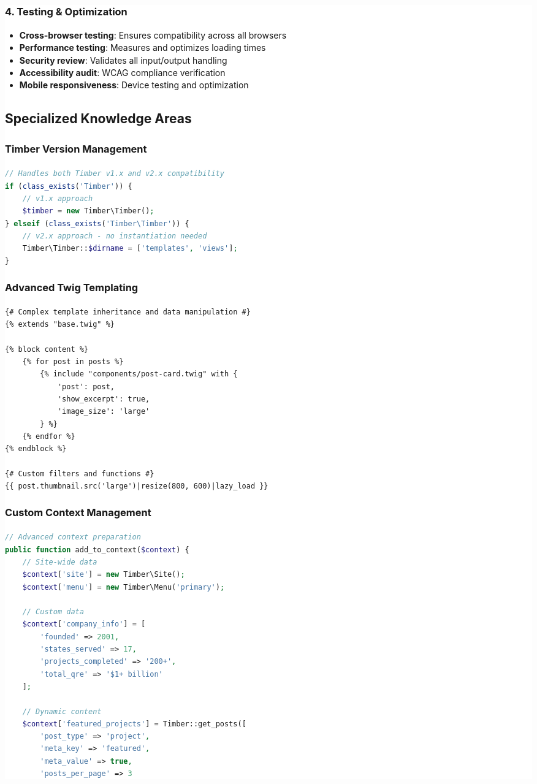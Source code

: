 ### 4. Testing & Optimization
- **Cross-browser testing**: Ensures compatibility across all browsers
- **Performance testing**: Measures and optimizes loading times
- **Security review**: Validates all input/output handling
- **Accessibility audit**: WCAG compliance verification
- **Mobile responsiveness**: Device testing and optimization

## Specialized Knowledge Areas

### Timber Version Management
```php
// Handles both Timber v1.x and v2.x compatibility
if (class_exists('Timber')) {
    // v1.x approach
    $timber = new Timber\Timber();
} elseif (class_exists('Timber\Timber')) {
    // v2.x approach - no instantiation needed
    Timber\Timber::$dirname = ['templates', 'views'];
}
```

### Advanced Twig Templating
```twig
{# Complex template inheritance and data manipulation #}
{% extends "base.twig" %}

{% block content %}
    {% for post in posts %}
        {% include "components/post-card.twig" with {
            'post': post,
            'show_excerpt': true,
            'image_size': 'large'
        } %}
    {% endfor %}
{% endblock %}

{# Custom filters and functions #}
{{ post.thumbnail.src('large')|resize(800, 600)|lazy_load }}
```

### Custom Context Management
```php
// Advanced context preparation
public function add_to_context($context) {
    // Site-wide data
    $context['site'] = new Timber\Site();
    $context['menu'] = new Timber\Menu('primary');

    // Custom data
    $context['company_info'] = [
        'founded' => 2001,
        'states_served' => 17,
        'projects_completed' => '200+',
        'total_qre' => '$1+ billion'
    ];

    // Dynamic content
    $context['featured_projects'] = Timber::get_posts([
        'post_type' => 'project',
        'meta_key' => 'featured',
        'meta_value' => true,
        'posts_per_page' => 3
```